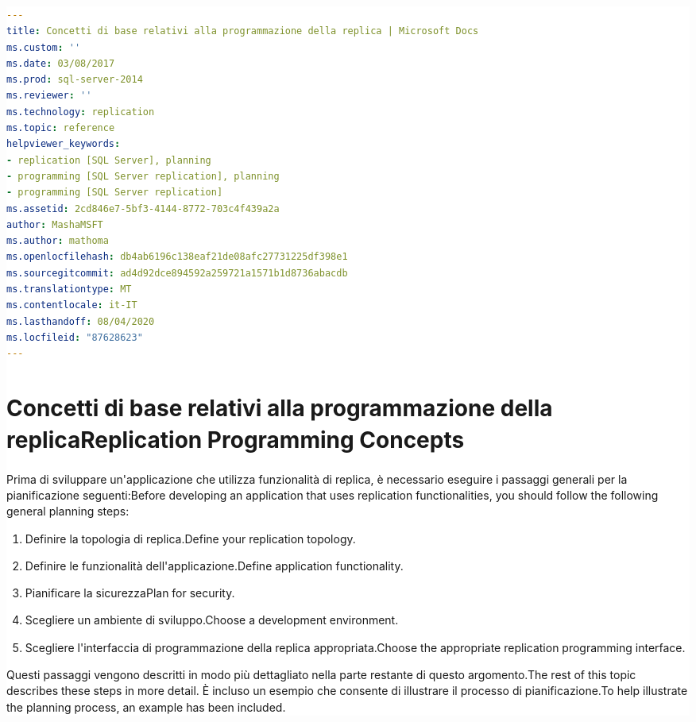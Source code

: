 ```yaml
---
title: Concetti di base relativi alla programmazione della replica | Microsoft Docs
ms.custom: ''
ms.date: 03/08/2017
ms.prod: sql-server-2014
ms.reviewer: ''
ms.technology: replication
ms.topic: reference
helpviewer_keywords:
- replication [SQL Server], planning
- programming [SQL Server replication], planning
- programming [SQL Server replication]
ms.assetid: 2cd846e7-5bf3-4144-8772-703c4f439a2a
author: MashaMSFT
ms.author: mathoma
ms.openlocfilehash: db4ab6196c138eaf21de08afc27731225df398e1
ms.sourcegitcommit: ad4d92dce894592a259721a1571b1d8736abacdb
ms.translationtype: MT
ms.contentlocale: it-IT
ms.lasthandoff: 08/04/2020
ms.locfileid: "87628623"
---
```

# <a name="replication-programming-concepts"></a><span data-ttu-id="4a46b-102">Concetti di base relativi alla programmazione della replica</span><span class="sxs-lookup"><span data-stu-id="4a46b-102">Replication Programming Concepts</span></span>
  <span data-ttu-id="4a46b-103">Prima di sviluppare un'applicazione che utilizza funzionalità di replica, è necessario eseguire i passaggi generali per la pianificazione seguenti:</span><span class="sxs-lookup"><span data-stu-id="4a46b-103">Before developing an application that uses replication functionalities, you should follow the following general planning steps:</span></span>  
  
1.  <span data-ttu-id="4a46b-104">Definire la topologia di replica.</span><span class="sxs-lookup"><span data-stu-id="4a46b-104">Define your replication topology.</span></span>  
  
2.  <span data-ttu-id="4a46b-105">Definire le funzionalità dell'applicazione.</span><span class="sxs-lookup"><span data-stu-id="4a46b-105">Define application functionality.</span></span>  
  
3.  <span data-ttu-id="4a46b-106">Pianificare la sicurezza</span><span class="sxs-lookup"><span data-stu-id="4a46b-106">Plan for security.</span></span>  
  
4.  <span data-ttu-id="4a46b-107">Scegliere un ambiente di sviluppo.</span><span class="sxs-lookup"><span data-stu-id="4a46b-107">Choose a development environment.</span></span>  
  
5.  <span data-ttu-id="4a46b-108">Scegliere l'interfaccia di programmazione della replica appropriata.</span><span class="sxs-lookup"><span data-stu-id="4a46b-108">Choose the appropriate replication programming interface.</span></span>  
  
 <span data-ttu-id="4a46b-109">Questi passaggi vengono descritti in modo più dettagliato nella parte restante di questo argomento.</span><span class="sxs-lookup"><span data-stu-id="4a46b-109">The rest of this topic describes these steps in more detail.</span></span> <span data-ttu-id="4a46b-110">È incluso un esempio che consente di illustrare il processo di pianificazione.</span><span class="sxs-lookup"><span data-stu-id="4a46b-110">To help illustrate the planning process, an example has been included.</span></span>  
  